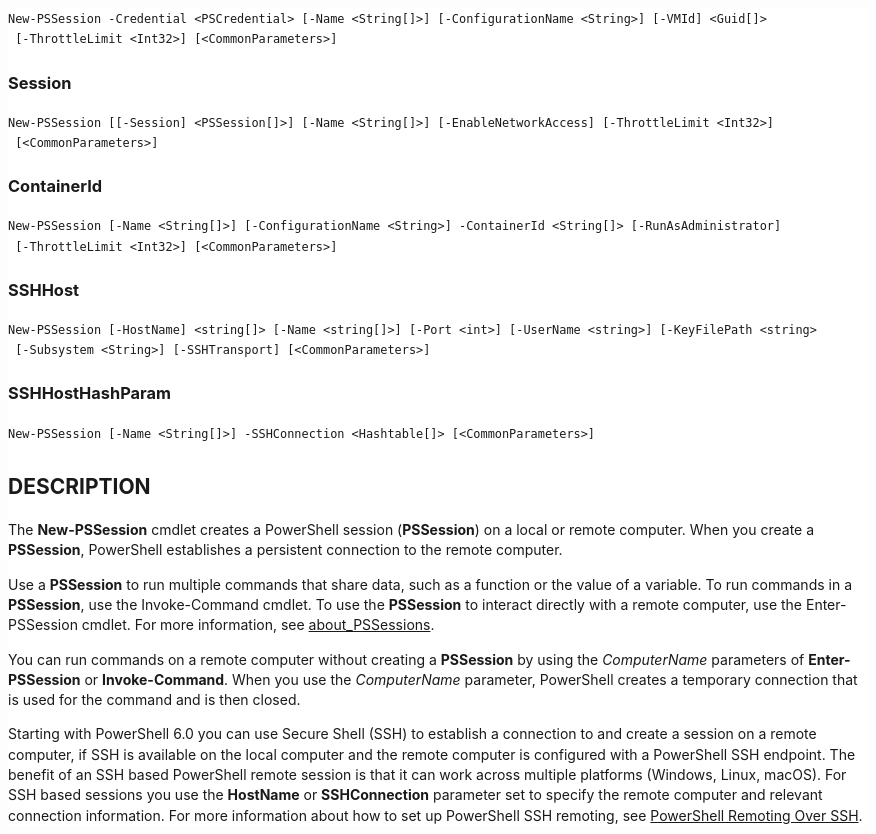 ```
New-PSSession -Credential <PSCredential> [-Name <String[]>] [-ConfigurationName <String>] [-VMId] <Guid[]>
 [-ThrottleLimit <Int32>] [<CommonParameters>]
```

### Session

```
New-PSSession [[-Session] <PSSession[]>] [-Name <String[]>] [-EnableNetworkAccess] [-ThrottleLimit <Int32>]
 [<CommonParameters>]
```

### ContainerId

```
New-PSSession [-Name <String[]>] [-ConfigurationName <String>] -ContainerId <String[]> [-RunAsAdministrator]
 [-ThrottleLimit <Int32>] [<CommonParameters>]
```

### SSHHost

```
New-PSSession [-HostName] <string[]> [-Name <string[]>] [-Port <int>] [-UserName <string>] [-KeyFilePath <string>
 [-Subsystem <String>] [-SSHTransport] [<CommonParameters>]
```

### SSHHostHashParam

```
New-PSSession [-Name <String[]>] -SSHConnection <Hashtable[]> [<CommonParameters>]
```

## DESCRIPTION

The **New-PSSession** cmdlet creates a PowerShell session (**PSSession**) on a local or remote
computer.
When you create a **PSSession**, PowerShell establishes a persistent connection to the remote
computer.

Use a **PSSession** to run multiple commands that share data, such as a function or the value of a
variable. To run commands in a **PSSession**, use the Invoke-Command cmdlet.
To use the **PSSession** to interact directly with a remote computer, use the Enter-PSSession
cmdlet. For more information, see [about_PSSessions](about/about_PSSessions.md).

You can run commands on a remote computer without creating a **PSSession** by using the
*ComputerName* parameters of **Enter-PSSession** or **Invoke-Command**.
When you use the *ComputerName* parameter, PowerShell creates a temporary connection that is used
for the command and is then closed.

Starting with PowerShell 6.0 you can use Secure Shell (SSH) to establish a connection to and create
a session on a remote computer, if SSH is available on the local computer and the remote computer is
configured with a PowerShell SSH endpoint.
The benefit of an SSH based PowerShell remote session is that it can work across multiple platforms
(Windows, Linux, macOS).
For SSH based sessions you use the **HostName** or **SSHConnection** parameter set to specify the
remote computer and relevant connection information.
For more information about how to set up PowerShell SSH remoting, see [PowerShell Remoting Over SSH](/powershell/scripting/core-powershell/ssh-remoting-in-powershell-core).
